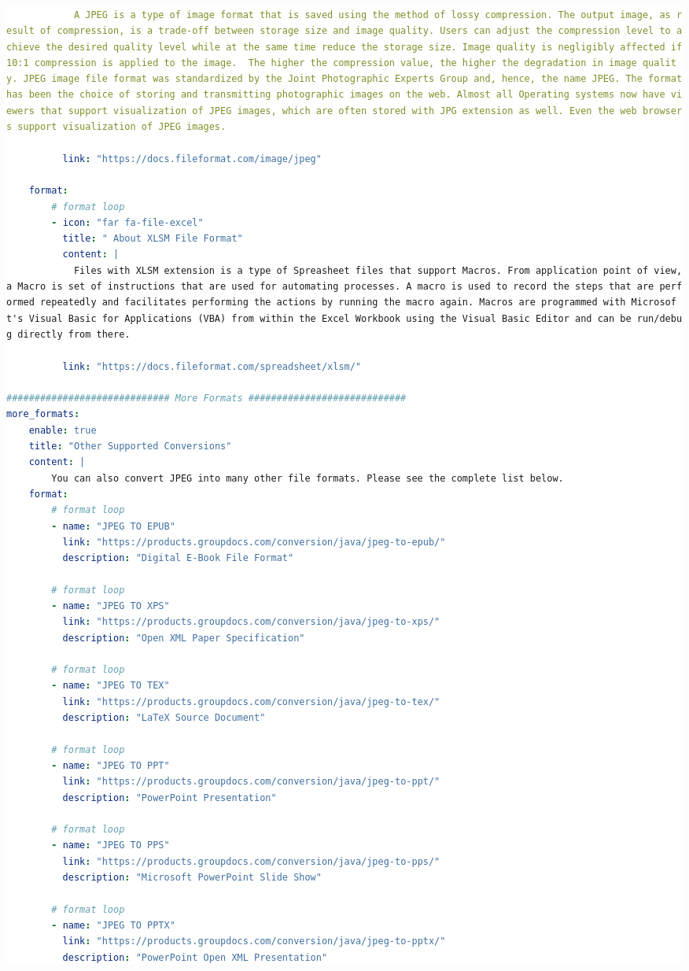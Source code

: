 ```yaml
            A JPEG is a type of image format that is saved using the method of lossy compression. The output image, as result of compression, is a trade-off between storage size and image quality. Users can adjust the compression level to achieve the desired quality level while at the same time reduce the storage size. Image quality is negligibly affected if 10:1 compression is applied to the image.  The higher the compression value, the higher the degradation in image quality. JPEG image file format was standardized by the Joint Photographic Experts Group and, hence, the name JPEG. The format has been the choice of storing and transmitting photographic images on the web. Almost all Operating systems now have viewers that support visualization of JPEG images, which are often stored with JPG extension as well. Even the web browsers support visualization of JPEG images.

          link: "https://docs.fileformat.com/image/jpeg"

    format:
        # format loop
        - icon: "far fa-file-excel"
          title: " About XLSM File Format"
          content: |
            Files with XLSM extension is a type of Spreasheet files that support Macros. From application point of view, a Macro is set of instructions that are used for automating processes. A macro is used to record the steps that are performed repeatedly and facilitates performing the actions by running the macro again. Macros are programmed with Microsoft's Visual Basic for Applications (VBA) from within the Excel Workbook using the Visual Basic Editor and can be run/debug directly from there.

          link: "https://docs.fileformat.com/spreadsheet/xlsm/"

############################# More Formats ############################
more_formats:
    enable: true
    title: "Other Supported Conversions"
    content: |
        You can also convert JPEG into many other file formats. Please see the complete list below.
    format: 
        # format loop
        - name: "JPEG TO EPUB"
          link: "https://products.groupdocs.com/conversion/java/jpeg-to-epub/"
          description: "Digital E-Book File Format"

        # format loop
        - name: "JPEG TO XPS"
          link: "https://products.groupdocs.com/conversion/java/jpeg-to-xps/"
          description: "Open XML Paper Specification"

        # format loop
        - name: "JPEG TO TEX"
          link: "https://products.groupdocs.com/conversion/java/jpeg-to-tex/"
          description: "LaTeX Source Document"

        # format loop
        - name: "JPEG TO PPT"
          link: "https://products.groupdocs.com/conversion/java/jpeg-to-ppt/"
          description: "PowerPoint Presentation"

        # format loop
        - name: "JPEG TO PPS"
          link: "https://products.groupdocs.com/conversion/java/jpeg-to-pps/"
          description: "Microsoft PowerPoint Slide Show"

        # format loop
        - name: "JPEG TO PPTX"
          link: "https://products.groupdocs.com/conversion/java/jpeg-to-pptx/"
          description: "PowerPoint Open XML Presentation"

```